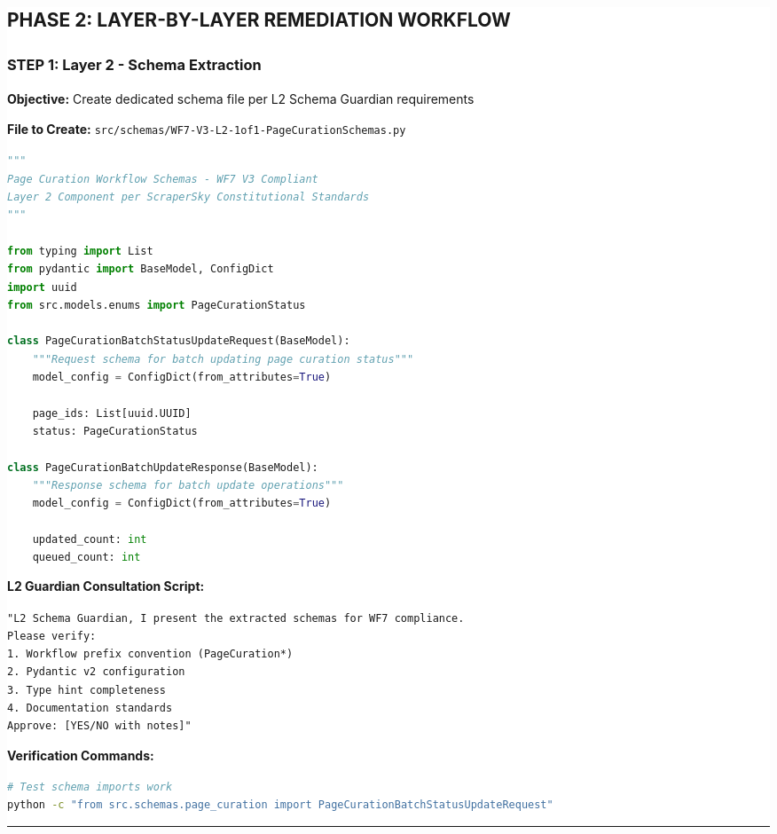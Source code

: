 
## PHASE 2: LAYER-BY-LAYER REMEDIATION WORKFLOW

### **STEP 1: Layer 2 - Schema Extraction**

**Objective:** Create dedicated schema file per L2 Schema Guardian requirements

**File to Create:** `src/schemas/WF7-V3-L2-1of1-PageCurationSchemas.py`

```python
"""
Page Curation Workflow Schemas - WF7 V3 Compliant
Layer 2 Component per ScraperSky Constitutional Standards
"""

from typing import List
from pydantic import BaseModel, ConfigDict
import uuid
from src.models.enums import PageCurationStatus

class PageCurationBatchStatusUpdateRequest(BaseModel):
    """Request schema for batch updating page curation status"""
    model_config = ConfigDict(from_attributes=True)
    
    page_ids: List[uuid.UUID]
    status: PageCurationStatus

class PageCurationBatchUpdateResponse(BaseModel):
    """Response schema for batch update operations"""
    model_config = ConfigDict(from_attributes=True)
    
    updated_count: int
    queued_count: int
```

**L2 Guardian Consultation Script:**
```
"L2 Schema Guardian, I present the extracted schemas for WF7 compliance.
Please verify:
1. Workflow prefix convention (PageCuration*)
2. Pydantic v2 configuration
3. Type hint completeness
4. Documentation standards
Approve: [YES/NO with notes]"
```

**Verification Commands:**
```bash
# Test schema imports work
python -c "from src.schemas.page_curation import PageCurationBatchStatusUpdateRequest"
```

---
